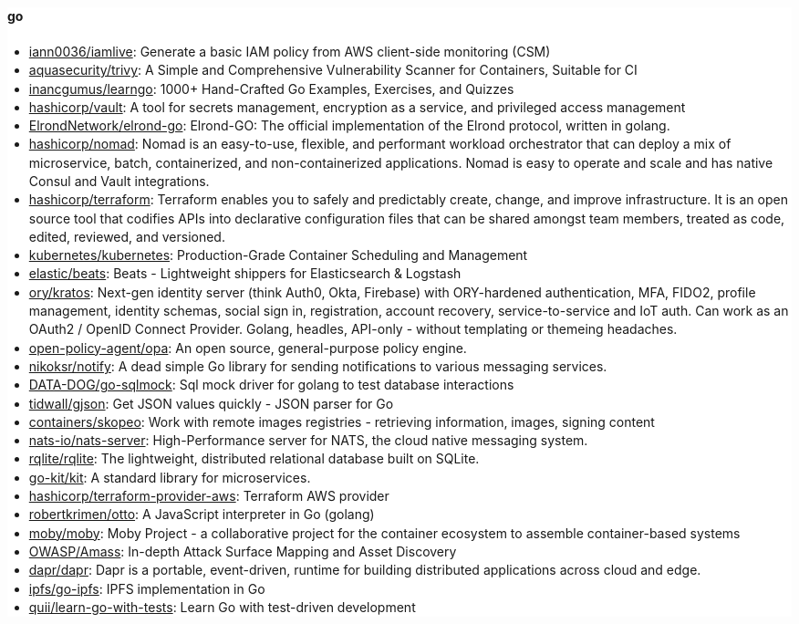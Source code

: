 #### go
* [iann0036/iamlive](https://github.com/iann0036/iamlive): Generate a basic IAM policy from AWS client-side monitoring (CSM)
* [aquasecurity/trivy](https://github.com/aquasecurity/trivy): A Simple and Comprehensive Vulnerability Scanner for Containers, Suitable for CI
* [inancgumus/learngo](https://github.com/inancgumus/learngo): 1000+ Hand-Crafted Go Examples, Exercises, and Quizzes
* [hashicorp/vault](https://github.com/hashicorp/vault): A tool for secrets management, encryption as a service, and privileged access management
* [ElrondNetwork/elrond-go](https://github.com/ElrondNetwork/elrond-go):  Elrond-GO: The official implementation of the Elrond protocol, written in golang.
* [hashicorp/nomad](https://github.com/hashicorp/nomad): Nomad is an easy-to-use, flexible, and performant workload orchestrator that can deploy a mix of microservice, batch, containerized, and non-containerized applications. Nomad is easy to operate and scale and has native Consul and Vault integrations.
* [hashicorp/terraform](https://github.com/hashicorp/terraform): Terraform enables you to safely and predictably create, change, and improve infrastructure. It is an open source tool that codifies APIs into declarative configuration files that can be shared amongst team members, treated as code, edited, reviewed, and versioned.
* [kubernetes/kubernetes](https://github.com/kubernetes/kubernetes): Production-Grade Container Scheduling and Management
* [elastic/beats](https://github.com/elastic/beats):  Beats - Lightweight shippers for Elasticsearch & Logstash
* [ory/kratos](https://github.com/ory/kratos): Next-gen identity server (think Auth0, Okta, Firebase) with ORY-hardened authentication, MFA, FIDO2, profile management, identity schemas, social sign in, registration, account recovery, service-to-service and IoT auth. Can work as an OAuth2 / OpenID Connect Provider. Golang, headles, API-only - without templating or themeing headaches.
* [open-policy-agent/opa](https://github.com/open-policy-agent/opa): An open source, general-purpose policy engine.
* [nikoksr/notify](https://github.com/nikoksr/notify): A dead simple Go library for sending notifications to various messaging services.
* [DATA-DOG/go-sqlmock](https://github.com/DATA-DOG/go-sqlmock): Sql mock driver for golang to test database interactions
* [tidwall/gjson](https://github.com/tidwall/gjson): Get JSON values quickly - JSON parser for Go
* [containers/skopeo](https://github.com/containers/skopeo): Work with remote images registries - retrieving information, images, signing content
* [nats-io/nats-server](https://github.com/nats-io/nats-server): High-Performance server for NATS, the cloud native messaging system.
* [rqlite/rqlite](https://github.com/rqlite/rqlite): The lightweight, distributed relational database built on SQLite.
* [go-kit/kit](https://github.com/go-kit/kit): A standard library for microservices.
* [hashicorp/terraform-provider-aws](https://github.com/hashicorp/terraform-provider-aws): Terraform AWS provider
* [robertkrimen/otto](https://github.com/robertkrimen/otto): A JavaScript interpreter in Go (golang)
* [moby/moby](https://github.com/moby/moby): Moby Project - a collaborative project for the container ecosystem to assemble container-based systems
* [OWASP/Amass](https://github.com/OWASP/Amass): In-depth Attack Surface Mapping and Asset Discovery
* [dapr/dapr](https://github.com/dapr/dapr): Dapr is a portable, event-driven, runtime for building distributed applications across cloud and edge.
* [ipfs/go-ipfs](https://github.com/ipfs/go-ipfs): IPFS implementation in Go
* [quii/learn-go-with-tests](https://github.com/quii/learn-go-with-tests): Learn Go with test-driven development
